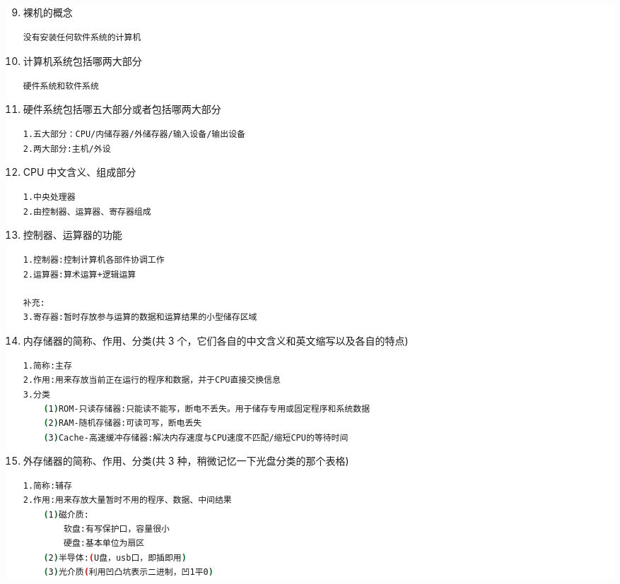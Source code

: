 9. 裸机的概念 

   ``` bash
   没有安装任何软件系统的计算机
   ```

10. 计算机系统包括哪两大部分

    ``` bash
    硬件系统和软件系统
    ```

11. 硬件系统包括哪五大部分或者包括哪两大部分

    ``` bash
    1.五大部分：CPU/内储存器/外储存器/输入设备/输出设备
    2.两大部分:主机/外设
    ```

12. CPU 中文含义、组成部分 

    ``` bash
    1.中央处理器
    2.由控制器、运算器、寄存器组成
    ```

13. 控制器、运算器的功能

    ``` bash
    1.控制器:控制计算机各部件协调工作
    2.运算器:算术运算+逻辑运算
    
    补充:
    3.寄存器:暂时存放参与运算的数据和运算结果的小型储存区域
    ```

14. 内存储器的简称、作用、分类(共 3 个，它们各自的中文含义和英文缩写以及各自的特点) 

    ``` bash
    1.简称:主存
    2.作用:用来存放当前正在运行的程序和数据，并于CPU直接交换信息
    3.分类
    	(1)ROM-只读存储器:只能读不能写，断电不丢失。用于储存专用或固定程序和系统数据
    	(2)RAM-随机存储器:可读可写，断电丢失
    	(3)Cache-高速缓冲存储器:解决内存速度与CPU速度不匹配/缩短CPU的等待时间
    
    ```

15. 外存储器的简称、作用、分类(共 3 种，稍微记忆一下光盘分类的那个表格) 

    ``` bash
    1.简称:辅存
    2.作用:用来存放大量暂时不用的程序、数据、中间结果 
    	(1)磁介质:
    		软盘:有写保护口，容量很小
    		硬盘:基本单位为扇区
    	(2)半导体:(U盘，usb口，即插即用)
    	(3)光介质(利用凹凸坑表示二进制，凹1平0)
    ```
